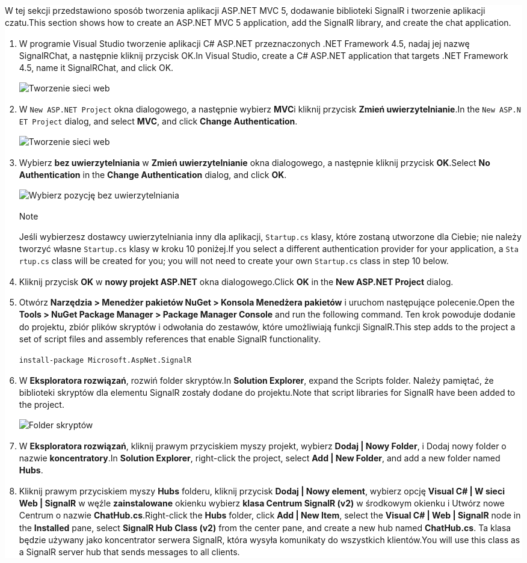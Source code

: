 <span data-ttu-id="b8bc3-144">W tej sekcji przedstawiono sposób tworzenia aplikacji ASP.NET MVC 5, dodawanie biblioteki SignalR i tworzenie aplikacji czatu.</span><span class="sxs-lookup"><span data-stu-id="b8bc3-144">This section shows how to create an ASP.NET MVC 5 application, add the SignalR library, and create the chat application.</span></span>

1. <span data-ttu-id="b8bc3-145">W programie Visual Studio tworzenie aplikacji C# ASP.NET przeznaczonych .NET Framework 4.5, nadaj jej nazwę SignalRChat, a następnie kliknij przycisk OK.</span><span class="sxs-lookup"><span data-stu-id="b8bc3-145">In Visual Studio, create a C# ASP.NET application that targets .NET Framework 4.5, name it SignalRChat, and click OK.</span></span>

    ![Tworzenie sieci web](tutorial-getting-started-with-signalr-and-mvc/_static/image2.png)
2. <span data-ttu-id="b8bc3-147">W `New ASP.NET Project` okna dialogowego, a następnie wybierz **MVC**i kliknij przycisk **Zmień uwierzytelnianie**.</span><span class="sxs-lookup"><span data-stu-id="b8bc3-147">In the `New ASP.NET Project` dialog, and select **MVC**, and click **Change Authentication**.</span></span>

    ![Tworzenie sieci web](tutorial-getting-started-with-signalr-and-mvc/_static/image3.png)
3. <span data-ttu-id="b8bc3-149">Wybierz **bez uwierzytelniania** w **Zmień uwierzytelnianie** okna dialogowego, a następnie kliknij przycisk **OK**.</span><span class="sxs-lookup"><span data-stu-id="b8bc3-149">Select **No Authentication** in the **Change Authentication** dialog, and click **OK**.</span></span>

    ![Wybierz pozycję bez uwierzytelniania](tutorial-getting-started-with-signalr-and-mvc/_static/image4.png)

    > [!NOTE]
    > <span data-ttu-id="b8bc3-151">Jeśli wybierzesz dostawcy uwierzytelniania inny dla aplikacji, `Startup.cs` klasy, które zostaną utworzone dla Ciebie; nie należy tworzyć własne `Startup.cs` klasy w kroku 10 poniżej.</span><span class="sxs-lookup"><span data-stu-id="b8bc3-151">If you select a different authentication provider for your application, a `Startup.cs` class will be created for you; you will not need to create your own `Startup.cs` class in step 10 below.</span></span>
4. <span data-ttu-id="b8bc3-152">Kliknij przycisk **OK** w **nowy projekt ASP.NET** okna dialogowego.</span><span class="sxs-lookup"><span data-stu-id="b8bc3-152">Click **OK** in the **New ASP.NET Project** dialog.</span></span>
5. <span data-ttu-id="b8bc3-153">Otwórz **Narzędzia > Menedżer pakietów NuGet > Konsola Menedżera pakietów** i uruchom następujące polecenie.</span><span class="sxs-lookup"><span data-stu-id="b8bc3-153">Open the **Tools > NuGet Package Manager > Package Manager Console** and run the following command.</span></span> <span data-ttu-id="b8bc3-154">Ten krok powoduje dodanie do projektu, zbiór plików skryptów i odwołania do zestawów, które umożliwiają funkcji SignalR.</span><span class="sxs-lookup"><span data-stu-id="b8bc3-154">This step adds to the project a set of script files and assembly references that enable SignalR functionality.</span></span>

    `install-package Microsoft.AspNet.SignalR`
6. <span data-ttu-id="b8bc3-155">W **Eksploratora rozwiązań**, rozwiń folder skryptów.</span><span class="sxs-lookup"><span data-stu-id="b8bc3-155">In **Solution Explorer**, expand the Scripts folder.</span></span> <span data-ttu-id="b8bc3-156">Należy pamiętać, że biblioteki skryptów dla elementu SignalR zostały dodane do projektu.</span><span class="sxs-lookup"><span data-stu-id="b8bc3-156">Note that script libraries for SignalR have been added to the project.</span></span>

    ![Folder skryptów](tutorial-getting-started-with-signalr-and-mvc/_static/image5.png)
7. <span data-ttu-id="b8bc3-158">W **Eksploratora rozwiązań**, kliknij prawym przyciskiem myszy projekt, wybierz **Dodaj | Nowy Folder**, i Dodaj nowy folder o nazwie **koncentratory**.</span><span class="sxs-lookup"><span data-stu-id="b8bc3-158">In **Solution Explorer**, right-click the project, select **Add | New Folder**, and add a new folder named **Hubs**.</span></span>
8. <span data-ttu-id="b8bc3-159">Kliknij prawym przyciskiem myszy **Hubs** folderu, kliknij przycisk **Dodaj | Nowy element**, wybierz opcję **Visual C# | W sieci Web | SignalR** w węźle **zainstalowane** okienku wybierz **klasa Centrum SignalR (v2)** w środkowym okienku i Utwórz nowe Centrum o nazwie **ChatHub.cs**.</span><span class="sxs-lookup"><span data-stu-id="b8bc3-159">Right-click the **Hubs** folder, click **Add | New Item**, select the **Visual C# | Web | SignalR** node in the **Installed** pane, select **SignalR Hub Class (v2)** from the center pane, and create a new hub named **ChatHub.cs**.</span></span> <span data-ttu-id="b8bc3-160">Ta klasa będzie używany jako koncentrator serwera SignalR, która wysyła komunikaty do wszystkich klientów.</span><span class="sxs-lookup"><span data-stu-id="b8bc3-160">You will use this class as a SignalR server hub that sends messages to all clients.</span></span>

